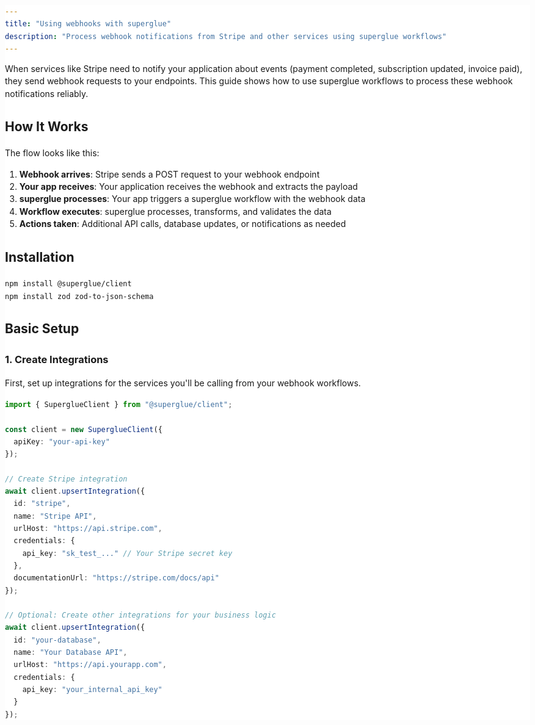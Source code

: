 ```yaml
---
title: "Using webhooks with superglue"
description: "Process webhook notifications from Stripe and other services using superglue workflows"
---
```


When services like Stripe need to notify your application about events (payment completed, subscription updated, invoice paid), they send webhook requests to your endpoints. This guide shows how to use superglue workflows to process these webhook notifications reliably.

## How It Works

The flow looks like this:

1. **Webhook arrives**: Stripe sends a POST request to your webhook endpoint
2. **Your app receives**: Your application receives the webhook and extracts the payload  
3. **superglue processes**: Your app triggers a superglue workflow with the webhook data
4. **Workflow executes**: superglue processes, transforms, and validates the data
5. **Actions taken**: Additional API calls, database updates, or notifications as needed

## Installation

```bash
npm install @superglue/client
npm install zod zod-to-json-schema
```

## Basic Setup

### 1. Create Integrations

First, set up integrations for the services you'll be calling from your webhook workflows.

```typescript
import { SuperglueClient } from "@superglue/client";

const client = new SuperglueClient({
  apiKey: "your-api-key"
});

// Create Stripe integration
await client.upsertIntegration({
  id: "stripe",
  name: "Stripe API",
  urlHost: "https://api.stripe.com",
  credentials: {
    api_key: "sk_test_..." // Your Stripe secret key
  },
  documentationUrl: "https://stripe.com/docs/api"
});

// Optional: Create other integrations for your business logic
await client.upsertIntegration({
  id: "your-database",
  name: "Your Database API",
  urlHost: "https://api.yourapp.com",
  credentials: {
    api_key: "your_internal_api_key"
  }
});
```

